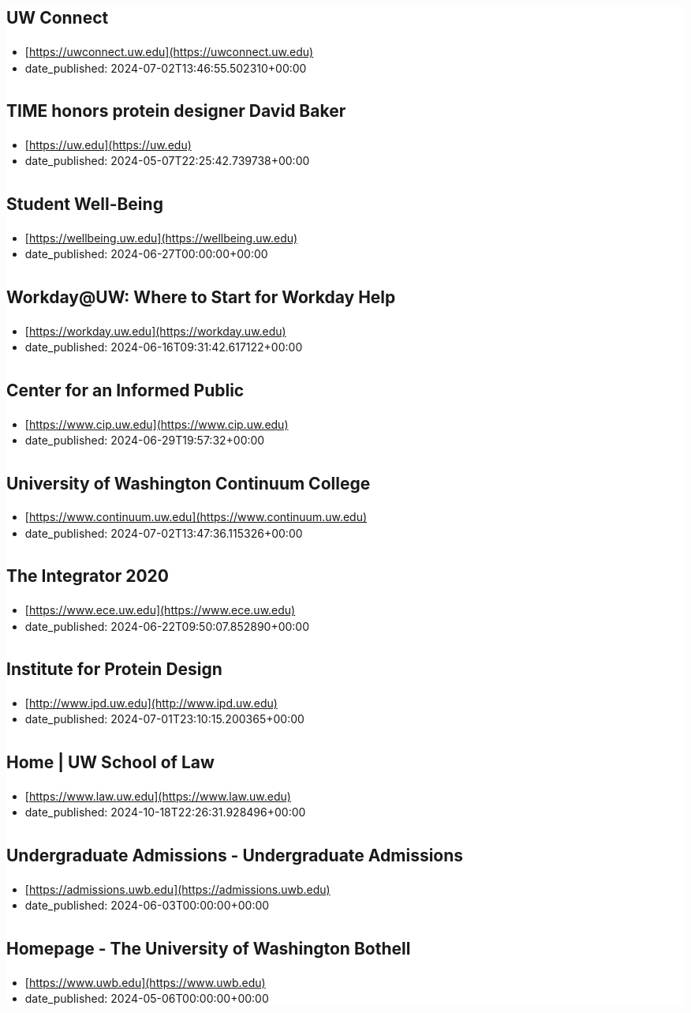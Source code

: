  ## UW Connect
 - [https://uwconnect.uw.edu](https://uwconnect.uw.edu)
 - date_published: 2024-07-02T13:46:55.502310+00:00

 ## TIME honors protein designer David Baker
 - [https://uw.edu](https://uw.edu)
 - date_published: 2024-05-07T22:25:42.739738+00:00

 ## Student Well-Being
 - [https://wellbeing.uw.edu](https://wellbeing.uw.edu)
 - date_published: 2024-06-27T00:00:00+00:00

 ## Workday@UW: Where to Start for Workday Help
 - [https://workday.uw.edu](https://workday.uw.edu)
 - date_published: 2024-06-16T09:31:42.617122+00:00

 ## Center for an Informed Public
 - [https://www.cip.uw.edu](https://www.cip.uw.edu)
 - date_published: 2024-06-29T19:57:32+00:00

 ## University of Washington Continuum College
 - [https://www.continuum.uw.edu](https://www.continuum.uw.edu)
 - date_published: 2024-07-02T13:47:36.115326+00:00

 ## The Integrator 2020
 - [https://www.ece.uw.edu](https://www.ece.uw.edu)
 - date_published: 2024-06-22T09:50:07.852890+00:00

 ## Institute for Protein Design
 - [http://www.ipd.uw.edu](http://www.ipd.uw.edu)
 - date_published: 2024-07-01T23:10:15.200365+00:00

 ## Home | UW School of Law
 - [https://www.law.uw.edu](https://www.law.uw.edu)
 - date_published: 2024-10-18T22:26:31.928496+00:00

 ## Undergraduate Admissions - Undergraduate Admissions
 - [https://admissions.uwb.edu](https://admissions.uwb.edu)
 - date_published: 2024-06-03T00:00:00+00:00

 ## Homepage - The University of Washington Bothell
 - [https://www.uwb.edu](https://www.uwb.edu)
 - date_published: 2024-05-06T00:00:00+00:00
